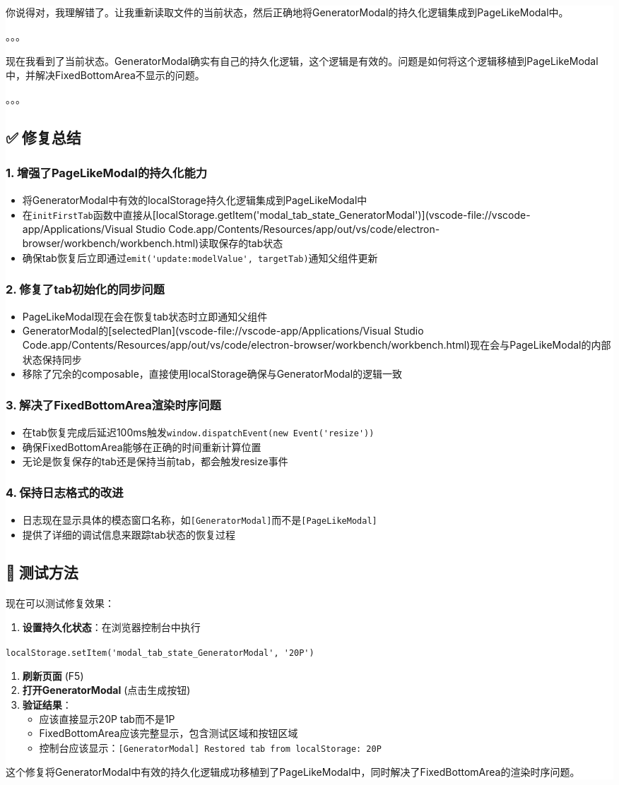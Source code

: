 你说得对，我理解错了。让我重新读取文件的当前状态，然后正确地将GeneratorModal的持久化逻辑集成到PageLikeModal中。

。。。

现在我看到了当前状态。GeneratorModal确实有自己的持久化逻辑，这个逻辑是有效的。问题是如何将这个逻辑移植到PageLikeModal中，并解决FixedBottomArea不显示的问题。

。。。

## ✅ 修复总结

### 1. **增强了PageLikeModal的持久化能力**

- 将GeneratorModal中有效的localStorage持久化逻辑集成到PageLikeModal中
- 在`initFirstTab`函数中直接从[localStorage.getItem('modal_tab_state_GeneratorModal')](vscode-file://vscode-app/Applications/Visual Studio Code.app/Contents/Resources/app/out/vs/code/electron-browser/workbench/workbench.html)读取保存的tab状态
- 确保tab恢复后立即通过`emit('update:modelValue', targetTab)`通知父组件更新

### 2. **修复了tab初始化的同步问题**

- PageLikeModal现在会在恢复tab状态时立即通知父组件
- GeneratorModal的[selectedPlan](vscode-file://vscode-app/Applications/Visual Studio Code.app/Contents/Resources/app/out/vs/code/electron-browser/workbench/workbench.html)现在会与PageLikeModal的内部状态保持同步
- 移除了冗余的composable，直接使用localStorage确保与GeneratorModal的逻辑一致

### 3. **解决了FixedBottomArea渲染时序问题**

- 在tab恢复完成后延迟100ms触发`window.dispatchEvent(new Event('resize'))`
- 确保FixedBottomArea能够在正确的时间重新计算位置
- 无论是恢复保存的tab还是保持当前tab，都会触发resize事件

### 4. **保持日志格式的改进**

- 日志现在显示具体的模态窗口名称，如`[GeneratorModal]`而不是`[PageLikeModal]`
- 提供了详细的调试信息来跟踪tab状态的恢复过程

## 🧪 测试方法

现在可以测试修复效果：

1. **设置持久化状态**：在浏览器控制台中执行

```
localStorage.setItem('modal_tab_state_GeneratorModal', '20P')
```

1. **刷新页面** (F5)
2. **打开GeneratorModal** (点击生成按钮)
3. **验证结果**：
   - 应该直接显示20P tab而不是1P
   - FixedBottomArea应该完整显示，包含测试区域和按钮区域
   - 控制台应该显示：`[GeneratorModal] Restored tab from localStorage: 20P`

这个修复将GeneratorModal中有效的持久化逻辑成功移植到了PageLikeModal中，同时解决了FixedBottomArea的渲染时序问题。